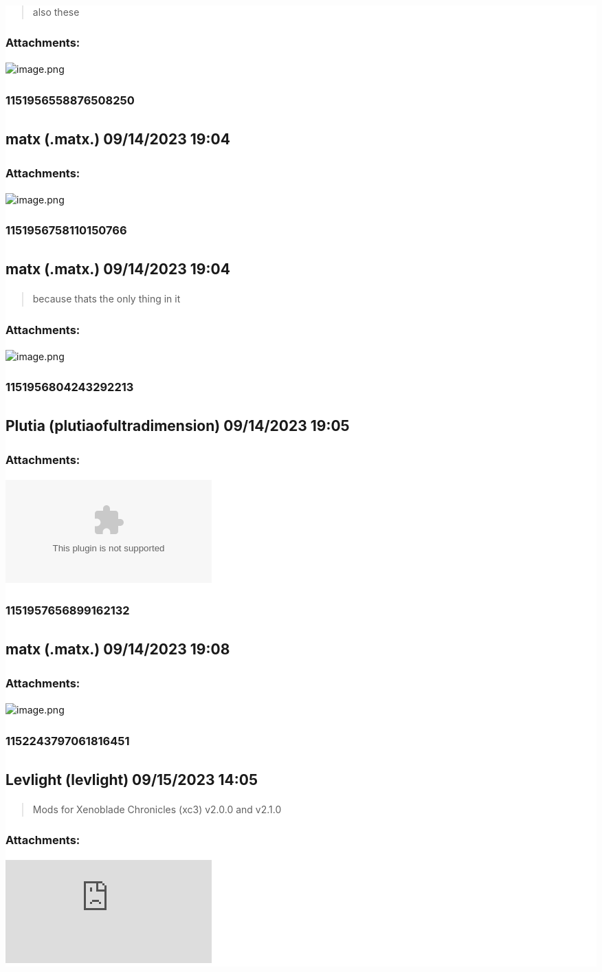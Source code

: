 > also these
### Attachments: 
![image.png](https://yuzudiscordbackup.s3.us-west-2.amazonaws.com/files-game-mods/1151954820660465786_image.png)

### 1151956558876508250
## matx (.matx.) 09/14/2023 19:04 

> 
### Attachments: 
![image.png](https://yuzudiscordbackup.s3.us-west-2.amazonaws.com/files-game-mods/1151956558876508250_image.png)

### 1151956758110150766
## matx (.matx.) 09/14/2023 19:04 

> because thats the only thing in it
### Attachments: 
![image.png](https://yuzudiscordbackup.s3.us-west-2.amazonaws.com/files-game-mods/1151956758110150766_image.png)

### 1151956804243292213
## Plutia (plutiaofultradimension) 09/14/2023 19:05 

> 
### Attachments: 
![DynamicFPS_-_v1.5.5_beta_3_Main_-_Use_with_DynamicFPS_-_xxFPS_and_Resolution.zip](https://yuzudiscordbackup.s3.us-west-2.amazonaws.com/files-game-mods/1151956804243292213_DynamicFPS_-_v1.5.5_beta_3_Main_-_Use_with_DynamicFPS_-_xxFPS_and_Resolution.zip)

### 1151957656899162132
## matx (.matx.) 09/14/2023 19:08 

> 
### Attachments: 
![image.png](https://yuzudiscordbackup.s3.us-west-2.amazonaws.com/files-game-mods/1151957656899162132_image.png)

### 1152243797061816451
## Levlight (levlight) 09/15/2023 14:05 

> Mods for Xenoblade Chronicles (xc3)  v2.0.0 and v2.1.0
### Attachments: 
![xc3.7z](https://yuzudiscordbackup.s3.us-west-2.amazonaws.com/files-game-mods/1152243797061816451_xc3.7z)
